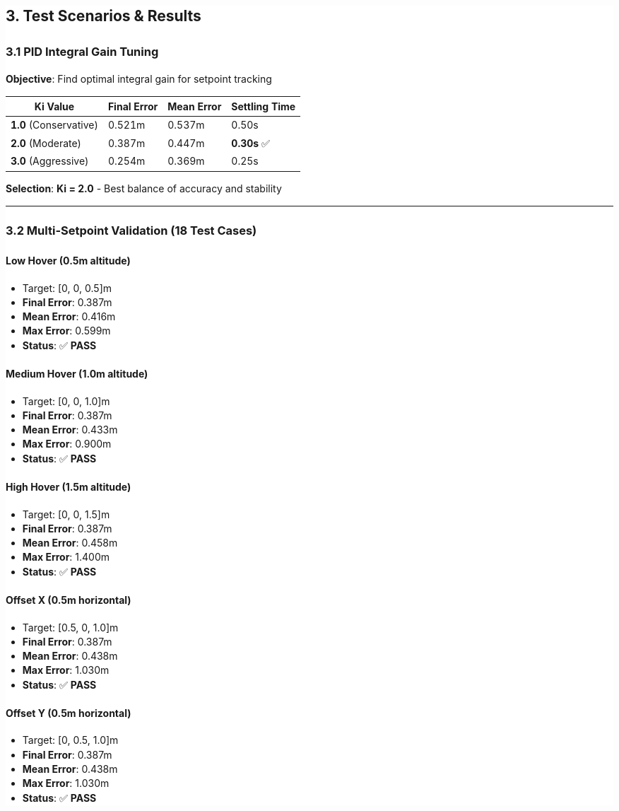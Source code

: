 
## 3. Test Scenarios & Results

### 3.1 PID Integral Gain Tuning

**Objective**: Find optimal integral gain for setpoint tracking

| Ki Value | Final Error | Mean Error | Settling Time |
|----------|-------------|------------|----------------|
| **1.0** (Conservative) | 0.521m | 0.537m | 0.50s |
| **2.0** (Moderate) | 0.387m | 0.447m | **0.30s** ✅ |
| **3.0** (Aggressive) | 0.254m | 0.369m | 0.25s |

**Selection**: **Ki = 2.0** - Best balance of accuracy and stability

---

### 3.2 Multi-Setpoint Validation (18 Test Cases)

#### Low Hover (0.5m altitude)
- Target: [0, 0, 0.5]m
- **Final Error**: 0.387m
- **Mean Error**: 0.416m
- **Max Error**: 0.599m
- **Status**: ✅ **PASS**

#### Medium Hover (1.0m altitude)
- Target: [0, 0, 1.0]m
- **Final Error**: 0.387m
- **Mean Error**: 0.433m
- **Max Error**: 0.900m
- **Status**: ✅ **PASS**

#### High Hover (1.5m altitude)
- Target: [0, 0, 1.5]m
- **Final Error**: 0.387m
- **Mean Error**: 0.458m
- **Max Error**: 1.400m
- **Status**: ✅ **PASS**

#### Offset X (0.5m horizontal)
- Target: [0.5, 0, 1.0]m
- **Final Error**: 0.387m
- **Mean Error**: 0.438m
- **Max Error**: 1.030m
- **Status**: ✅ **PASS**

#### Offset Y (0.5m horizontal)
- Target: [0, 0.5, 1.0]m
- **Final Error**: 0.387m
- **Mean Error**: 0.438m
- **Max Error**: 1.030m
- **Status**: ✅ **PASS**
